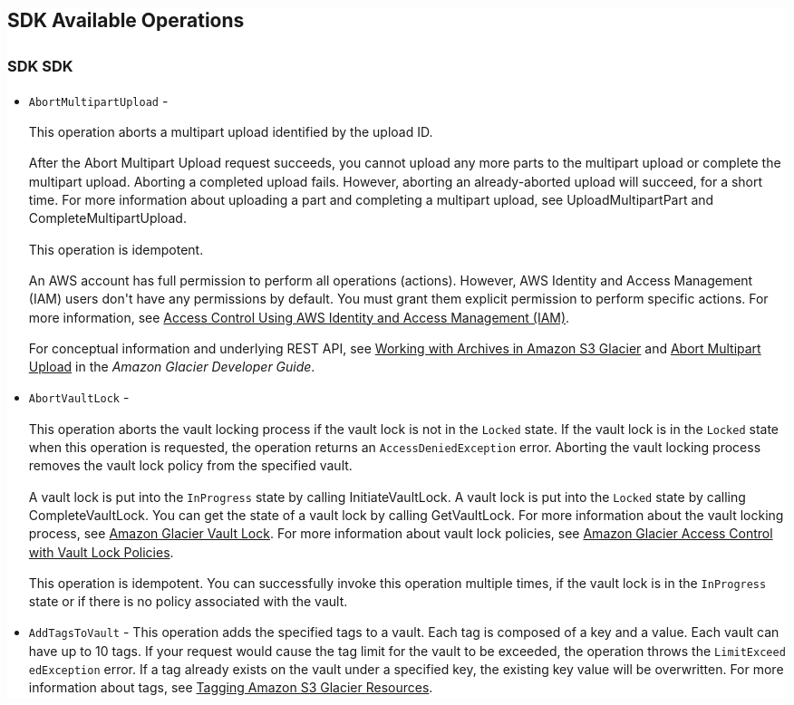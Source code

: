 

## SDK Available Operations

### SDK SDK

* `AbortMultipartUpload` - <p>This operation aborts a multipart upload identified by the upload ID.</p> <p>After the Abort Multipart Upload request succeeds, you cannot upload any more parts to the multipart upload or complete the multipart upload. Aborting a completed upload fails. However, aborting an already-aborted upload will succeed, for a short time. For more information about uploading a part and completing a multipart upload, see <a>UploadMultipartPart</a> and <a>CompleteMultipartUpload</a>.</p> <p>This operation is idempotent.</p> <p>An AWS account has full permission to perform all operations (actions). However, AWS Identity and Access Management (IAM) users don't have any permissions by default. You must grant them explicit permission to perform specific actions. For more information, see <a href="https://docs.aws.amazon.com/amazonglacier/latest/dev/using-iam-with-amazon-glacier.html">Access Control Using AWS Identity and Access Management (IAM)</a>.</p> <p> For conceptual information and underlying REST API, see <a href="https://docs.aws.amazon.com/amazonglacier/latest/dev/working-with-archives.html">Working with Archives in Amazon S3 Glacier</a> and <a href="https://docs.aws.amazon.com/amazonglacier/latest/dev/api-multipart-abort-upload.html">Abort Multipart Upload</a> in the <i>Amazon Glacier Developer Guide</i>. </p>
* `AbortVaultLock` - <p>This operation aborts the vault locking process if the vault lock is not in the <code>Locked</code> state. If the vault lock is in the <code>Locked</code> state when this operation is requested, the operation returns an <code>AccessDeniedException</code> error. Aborting the vault locking process removes the vault lock policy from the specified vault. </p> <p>A vault lock is put into the <code>InProgress</code> state by calling <a>InitiateVaultLock</a>. A vault lock is put into the <code>Locked</code> state by calling <a>CompleteVaultLock</a>. You can get the state of a vault lock by calling <a>GetVaultLock</a>. For more information about the vault locking process, see <a href="https://docs.aws.amazon.com/amazonglacier/latest/dev/vault-lock.html">Amazon Glacier Vault Lock</a>. For more information about vault lock policies, see <a href="https://docs.aws.amazon.com/amazonglacier/latest/dev/vault-lock-policy.html">Amazon Glacier Access Control with Vault Lock Policies</a>. </p> <p>This operation is idempotent. You can successfully invoke this operation multiple times, if the vault lock is in the <code>InProgress</code> state or if there is no policy associated with the vault.</p>
* `AddTagsToVault` - This operation adds the specified tags to a vault. Each tag is composed of a key and a value. Each vault can have up to 10 tags. If your request would cause the tag limit for the vault to be exceeded, the operation throws the <code>LimitExceededException</code> error. If a tag already exists on the vault under a specified key, the existing key value will be overwritten. For more information about tags, see <a href="https://docs.aws.amazon.com/amazonglacier/latest/dev/tagging.html">Tagging Amazon S3 Glacier Resources</a>. 